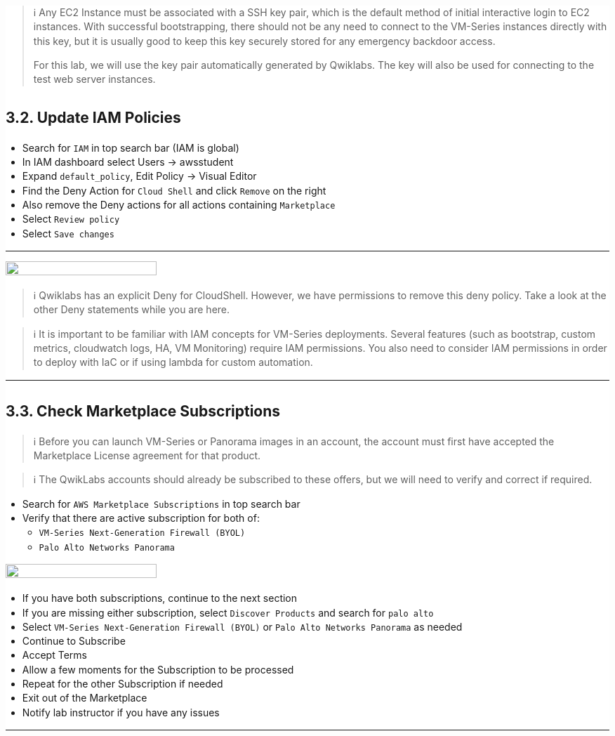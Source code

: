 > &#8505; Any EC2 Instance must be associated with a SSH key pair, which is the default method of initial interactive login to EC2 instances. With successful bootstrapping, there should not be any need to connect to the VM-Series instances directly with this key, but it is usually good to keep this key securely stored for any emergency backdoor access. 
> 
> For this lab, we will use the key pair automatically generated by Qwiklabs. The key will also be used for connecting to the test web server instances.


## 3.2. Update IAM Policies


- Search for `IAM` in top search bar (IAM is global)
- In IAM dashboard select Users -> awsstudent
- Expand `default_policy`, Edit Policy -> Visual Editor
- Find the Deny Action for `Cloud Shell` and click `Remove` on the right
- Also remove the Deny actions for all actions containing `Marketplace`
- Select `Review policy`
- Select `Save changes`

---

<img src="https://user-images.githubusercontent.com/43679669/200521132-07ca60f0-2186-49cc-b6ac-4c3477de3abf.png" width=50% height=50%>


> &#8505; Qwiklabs has an explicit Deny for CloudShell. However, we have permissions to remove this deny policy. Take a look at the other Deny statements while you are here.

> &#8505; It is important to be familiar with IAM concepts for VM-Series deployments. Several features (such as bootstrap, custom metrics, cloudwatch logs, HA, VM Monitoring) require IAM permissions. You also need to consider IAM permissions in order to deploy with IaC or if using lambda for custom automation.

---

## 3.3. Check Marketplace Subscriptions

> &#8505; Before you can launch VM-Series or Panorama images in an account, the account must first have accepted the Marketplace License agreement for that product.

> &#8505; The QwikLabs accounts should already be subscribed to these offers, but we will need to verify and correct if required.

- Search for `AWS Marketplace Subscriptions` in top search bar
- Verify that there are active subscription for both of:
  - `VM-Series Next-Generation Firewall (BYOL)`
  - `Palo Alto Networks Panorama`

<img src="https://user-images.githubusercontent.com/43679669/210279563-6e313499-41fb-42b3-b516-636df544c6e6.gif" width=50% height=50%>

- If you have both subscriptions, continue to the next section
- If you are missing either subscription, select `Discover Products` and search for `palo alto`
- Select `VM-Series Next-Generation Firewall (BYOL)` or `Palo Alto Networks Panorama` as needed
- Continue to Subscribe
- Accept Terms
- Allow a few moments for the Subscription to be processed
- Repeat for the other Subscription if needed
- Exit out of the Marketplace
- Notify lab instructor if you have any issues

---